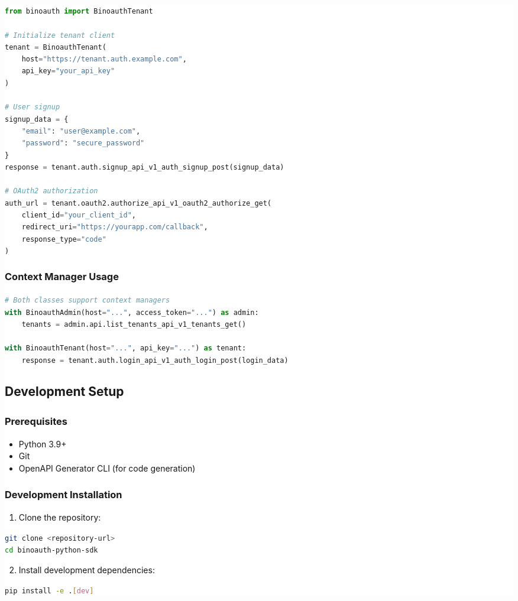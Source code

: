 ```python
from binoauth import BinoauthTenant

# Initialize tenant client
tenant = BinoauthTenant(
    host="https://tenant.auth.example.com",
    api_key="your_api_key"
)

# User signup
signup_data = {
    "email": "user@example.com",
    "password": "secure_password"
}
response = tenant.auth.signup_api_v1_auth_signup_post(signup_data)

# OAuth2 authorization
auth_url = tenant.oauth2.authorize_api_v1_oauth2_authorize_get(
    client_id="your_client_id",
    redirect_uri="https://yourapp.com/callback",
    response_type="code"
)
```

### Context Manager Usage

```python
# Both classes support context managers
with BinoauthAdmin(host="...", access_token="...") as admin:
    tenants = admin.api.list_tenants_api_v1_tenants_get()

with BinoauthTenant(host="...", api_key="...") as tenant:
    response = tenant.auth.login_api_v1_auth_login_post(login_data)
```

## Development Setup

### Prerequisites

- Python 3.9+
- Git
- OpenAPI Generator CLI (for code generation)

### Development Installation

1. Clone the repository:
```bash
git clone <repository-url>
cd binoauth-python-sdk
```

2. Install development dependencies:
```bash
pip install -e .[dev]
```
